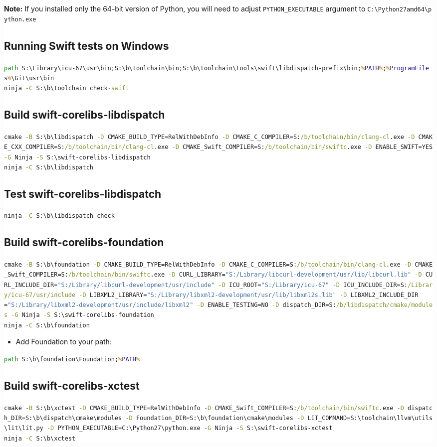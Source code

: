 **Note:** If you installed only the 64-bit version of Python, you will need to adjust `PYTHON_EXECUTABLE` argument to `C:\Python27amd64\python.exe`


## Running Swift tests on Windows

```cmd
path S:\Library\icu-67\usr\bin;S:\b\toolchain\bin;S:\b\toolchain\tools\swift\libdispatch-prefix\bin;%PATH%;%ProgramFiles%\Git\usr\bin
ninja -C S:\b\toolchain check-swift
```

## Build swift-corelibs-libdispatch

```cmd
cmake -B S:\b\libdispatch -D CMAKE_BUILD_TYPE=RelWithDebInfo -D CMAKE_C_COMPILER=S:/b/toolchain/bin/clang-cl.exe -D CMAKE_CXX_COMPILER=S:/b/toolchain/bin/clang-cl.exe -D CMAKE_Swift_COMPILER=S:/b/toolchain/bin/swiftc.exe -D ENABLE_SWIFT=YES -G Ninja -S S:\swift-corelibs-libdispatch
ninja -C S:\b\libdispatch
```

## Test swift-corelibs-libdispatch

```cmd
ninja -C S:\b\libdispatch check
```

## Build swift-corelibs-foundation

```cmd
cmake -B S:\b\foundation -D CMAKE_BUILD_TYPE=RelWithDebInfo -D CMAKE_C_COMPILER=S:/b/toolchain/bin/clang-cl.exe -D CMAKE_Swift_COMPILER=S:/b/toolchain/bin/swiftc.exe -D CURL_LIBRARY="S:/Library/libcurl-development/usr/lib/libcurl.lib" -D CURL_INCLUDE_DIR="S:/Library/libcurl-development/usr/include" -D ICU_ROOT="S:/Library/icu-67" -D ICU_INCLUDE_DIR=S:/Library/icu-67/usr/include -D LIBXML2_LIBRARY="S:/Library/libxml2-development/usr/lib/libxml2s.lib" -D LIBXML2_INCLUDE_DIR="S:/Library/libxml2-development/usr/include/libxml2" -D ENABLE_TESTING=NO -D dispatch_DIR=S:/b/libdispatch/cmake/modules -G Ninja -S S:\swift-corelibs-foundation
ninja -C S:\b\foundation
```

- Add Foundation to your path:

```cmd
path S:\b\foundation\Foundation;%PATH%
```

## Build swift-corelibs-xctest

```cmd
cmake -B S:\b\xctest -D CMAKE_BUILD_TYPE=RelWithDebInfo -D CMAKE_Swift_COMPILER=S:/b/toolchain/bin/swiftc.exe -D dispatch_DIR=S:\b\dispatch\cmake\modules -D Foundation_DIR=S:\b\foundation\cmake\modules -D LIT_COMMAND=S:\toolchain\llvm\utils\lit\lit.py -D PYTHON_EXECUTABLE=C:\Python27\python.exe -G Ninja -S S:\swift-corelibs-xctest
ninja -C S:\b\xctest
```
